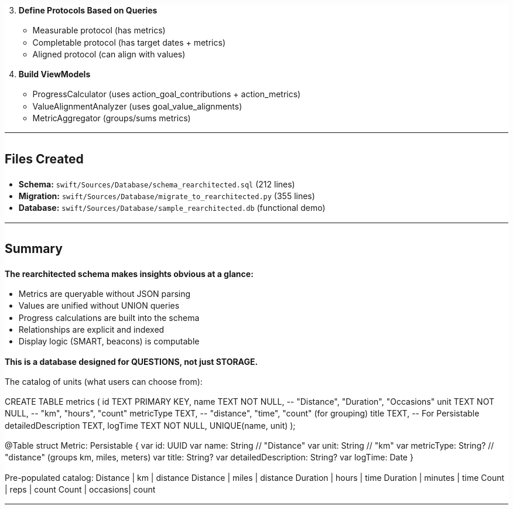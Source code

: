 3. **Define Protocols Based on Queries**
   - Measurable protocol (has metrics)
   - Completable protocol (has target dates + metrics)
   - Aligned protocol (can align with values)

4. **Build ViewModels**
   - ProgressCalculator (uses action_goal_contributions + action_metrics)
   - ValueAlignmentAnalyzer (uses goal_value_alignments)
   - MetricAggregator (groups/sums metrics)

---

## Files Created

- **Schema:** `swift/Sources/Database/schema_rearchitected.sql` (212 lines)
- **Migration:** `swift/Sources/Database/migrate_to_rearchitected.py` (355 lines)
- **Database:** `swift/Sources/Database/sample_rearchitected.db` (functional demo)

---

## Summary

**The rearchitected schema makes insights obvious at a glance:**
- Metrics are queryable without JSON parsing
- Values are unified without UNION queries
- Progress calculations are built into the schema
- Relationships are explicit and indexed
- Display logic (SMART, beacons) is computable

**This is a database designed for QUESTIONS, not just STORAGE.**


 The catalog of units (what users can choose from):

  CREATE TABLE metrics (
    id TEXT PRIMARY KEY,
    name TEXT NOT NULL,              -- "Distance", "Duration", "Occasions"
    unit TEXT NOT NULL,               -- "km", "hours", "count"
    metricType TEXT,                  -- "distance", "time", "count" (for grouping)
    title TEXT,                       -- For Persistable
    detailedDescription TEXT,
    logTime TEXT NOT NULL,
    UNIQUE(name, unit)
  );

  @Table
  struct Metric: Persistable {
      var id: UUID
      var name: String                 // "Distance"
      var unit: String                 // "km"
      var metricType: String?          // "distance" (groups km, miles, meters)
      var title: String?
      var detailedDescription: String?
      var logTime: Date
  }

  Pre-populated catalog:
  Distance | km       | distance
  Distance | miles    | distance
  Duration | hours    | time
  Duration | minutes  | time
  Count    | reps     | count
  Count    | occasions| count

  ---
